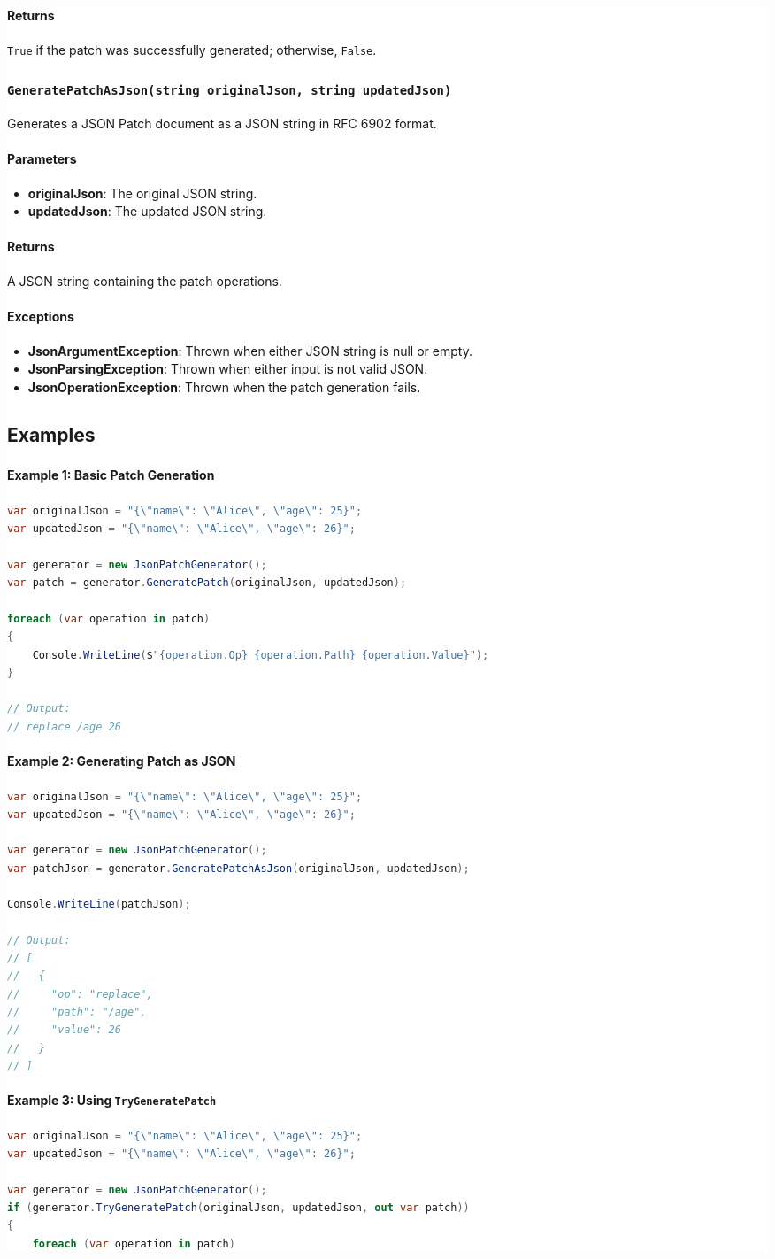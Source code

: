 #### Returns
`True` if the patch was successfully generated; otherwise, `False`.
### `GeneratePatchAsJson(string originalJson, string updatedJson)`
Generates a JSON Patch document as a JSON string in RFC 6902 format.
#### Parameters
- **originalJson**: The original JSON string.
- **updatedJson**: The updated JSON string.

#### Returns
A JSON string containing the patch operations.
#### Exceptions
- **JsonArgumentException**: Thrown when either JSON string is null or empty.
- **JsonParsingException**: Thrown when either input is not valid JSON.
- **JsonOperationException**: Thrown when the patch generation fails.

## Examples
#### Example 1: Basic Patch Generation
``` csharp
var originalJson = "{\"name\": \"Alice\", \"age\": 25}";
var updatedJson = "{\"name\": \"Alice\", \"age\": 26}";

var generator = new JsonPatchGenerator();
var patch = generator.GeneratePatch(originalJson, updatedJson);

foreach (var operation in patch)
{
    Console.WriteLine($"{operation.Op} {operation.Path} {operation.Value}");
}

// Output:
// replace /age 26
```
#### Example 2: Generating Patch as JSON
``` csharp
var originalJson = "{\"name\": \"Alice\", \"age\": 25}";
var updatedJson = "{\"name\": \"Alice\", \"age\": 26}";

var generator = new JsonPatchGenerator();
var patchJson = generator.GeneratePatchAsJson(originalJson, updatedJson);

Console.WriteLine(patchJson);

// Output:
// [
//   {
//     "op": "replace",
//     "path": "/age",
//     "value": 26
//   }
// ]
```
#### Example 3: Using `TryGeneratePatch`
``` csharp
var originalJson = "{\"name\": \"Alice\", \"age\": 25}";
var updatedJson = "{\"name\": \"Alice\", \"age\": 26}";

var generator = new JsonPatchGenerator();
if (generator.TryGeneratePatch(originalJson, updatedJson, out var patch))
{
    foreach (var operation in patch)
```